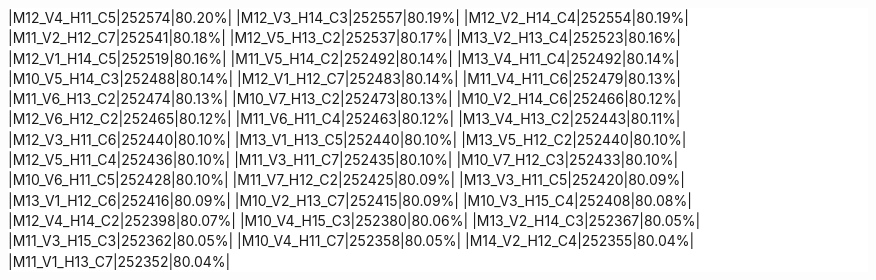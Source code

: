 |M12_V4_H11_C5|252574|80.20%|
|M12_V3_H14_C3|252557|80.19%|
|M12_V2_H14_C4|252554|80.19%|
|M11_V2_H12_C7|252541|80.18%|
|M12_V5_H13_C2|252537|80.17%|
|M13_V2_H13_C4|252523|80.16%|
|M12_V1_H14_C5|252519|80.16%|
|M11_V5_H14_C2|252492|80.14%|
|M13_V4_H11_C4|252492|80.14%|
|M10_V5_H14_C3|252488|80.14%|
|M12_V1_H12_C7|252483|80.14%|
|M11_V4_H11_C6|252479|80.13%|
|M11_V6_H13_C2|252474|80.13%|
|M10_V7_H13_C2|252473|80.13%|
|M10_V2_H14_C6|252466|80.12%|
|M12_V6_H12_C2|252465|80.12%|
|M11_V6_H11_C4|252463|80.12%|
|M13_V4_H13_C2|252443|80.11%|
|M12_V3_H11_C6|252440|80.10%|
|M13_V1_H13_C5|252440|80.10%|
|M13_V5_H12_C2|252440|80.10%|
|M12_V5_H11_C4|252436|80.10%|
|M11_V3_H11_C7|252435|80.10%|
|M10_V7_H12_C3|252433|80.10%|
|M10_V6_H11_C5|252428|80.10%|
|M11_V7_H12_C2|252425|80.09%|
|M13_V3_H11_C5|252420|80.09%|
|M13_V1_H12_C6|252416|80.09%|
|M10_V2_H13_C7|252415|80.09%|
|M10_V3_H15_C4|252408|80.08%|
|M12_V4_H14_C2|252398|80.07%|
|M10_V4_H15_C3|252380|80.06%|
|M13_V2_H14_C3|252367|80.05%|
|M11_V3_H15_C3|252362|80.05%|
|M10_V4_H11_C7|252358|80.05%|
|M14_V2_H12_C4|252355|80.04%|
|M11_V1_H13_C7|252352|80.04%|